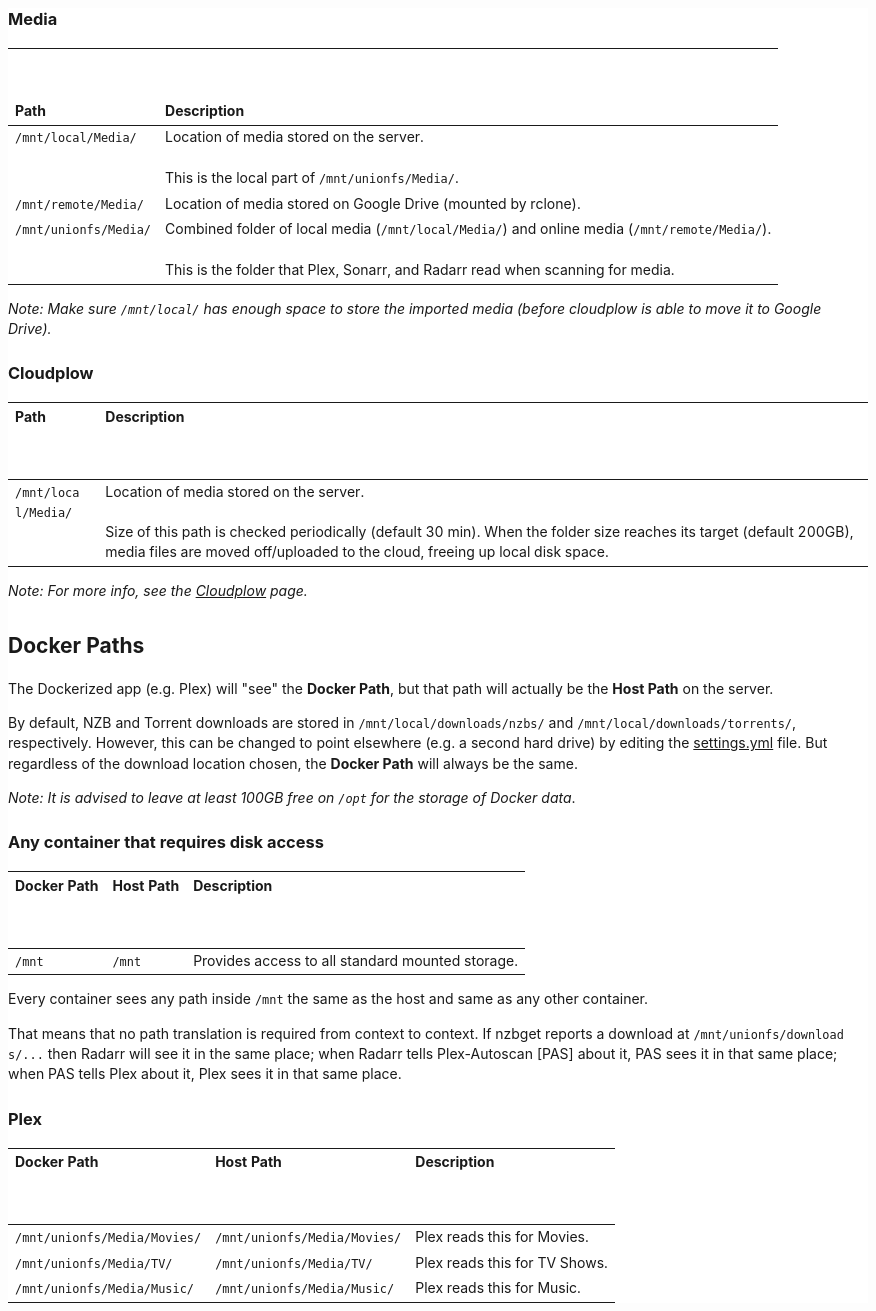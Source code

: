 ### Media

| <pre>                 </pre> Path                   | <pre>                                                                                                 </pre> Description                                                                                                                                                            |
|:---------------------- |:------------------------------------------------------------------------------------------------------------------------------------------------------------------ |
| `/mnt/local/Media/`     | Location of media stored on the server.  <br /><br />This is the local part of `/mnt/unionfs/Media/`.                                                                                                                        |
| `/mnt/remote/Media/` | Location of media stored on Google Drive (mounted by rclone).                                                                                                  |
| `/mnt/unionfs/Media/`   | Combined folder of local media (`/mnt/local/Media/`) and online media (`/mnt/remote/Media/`). <br /><br /> This is the folder that Plex, Sonarr, and Radarr read when scanning for media.|

_Note: Make sure `/mnt/local/` has enough space to store the imported media (before cloudplow is able to move it to Google Drive)._

### Cloudplow

| Path<pre>                 </pre>               | Description <pre>                 </pre>                                                                                                                                                                                      |
|:------------------ |:--------------------------------------------------------------------------------------------------------------------------------------------------------------------------------------------- |
| `/mnt/local/Media/` | Location of media stored on the server. <br /><br /> Size of this path is checked periodically (default 30 min). When the folder size reaches its target (default 200GB), media files are moved off/uploaded to the cloud, freeing up local disk space. |

_Note: For more info, see the [Cloudplow](../../reference/cloudplow.md) page._

## Docker Paths

The Dockerized app (e.g. Plex) will "see" the **Docker Path**, but that path will actually be the **Host Path** on the server.

By default, NZB and Torrent downloads are stored in `/mnt/local/downloads/nzbs/` and `/mnt/local/downloads/torrents/`, respectively. However, this can be changed to point elsewhere (e.g. a second hard drive) by editing the [settings.yml](../../reference/accounts.md#options-in-settingsyml) file. But regardless of the download location chosen, the **Docker Path** will always be the same.

_Note: It is advised to leave at least 100GB free on `/opt` for the storage of Docker data_.

### Any container that requires disk access

| Docker Path <pre>                 </pre>   | Host Path <pre>                 </pre>                  | Description <pre>                 </pre>                     |
|:-------------- |:--------------------------- |:---------------------------- |
| `/mnt` | `/mnt` | Provides access to all standard mounted storage.   |

Every container sees any path inside `/mnt` the same as the host and same as any other container.

That means that no path translation is required from context to context.  If nzbget reports a download at `/mnt/unionfs/downloads/...` then Radarr will see it in the same place; when Radarr tells Plex-Autoscan [PAS] about it, PAS sees it in that same place; when PAS tells Plex about it, Plex sees it in that same place.

### Plex

| Docker Path <pre>                 </pre>   | Host Path <pre>                 </pre>                  | Description <pre>                 </pre>                     |
|:-------------- |:--------------------------- |:---------------------------- |
| `/mnt/unionfs/Media/Movies/` | `/mnt/unionfs/Media/Movies/` | Plex reads this for Movies.   |
| `/mnt/unionfs/Media/TV/`     | `/mnt/unionfs/Media/TV/`    | Plex reads this for TV Shows. |
| `/mnt/unionfs/Media/Music/`   | `/mnt/unionfs/Media/Music/`     | Plex reads this for Music. |
